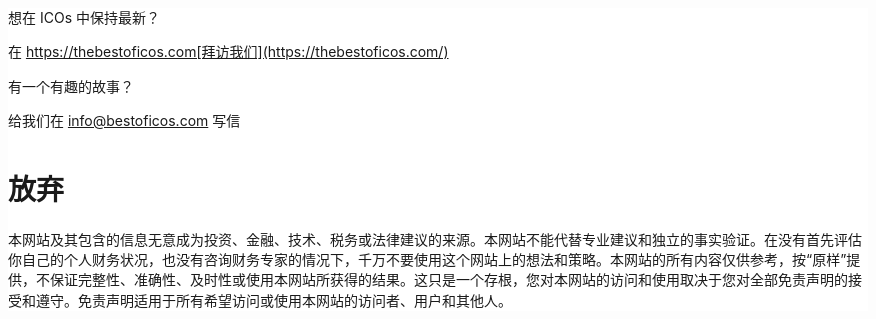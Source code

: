 想在 ICOs 中保持最新？

在 https://thebestoficos.com[拜访我们](https://thebestoficos.com/)

有一个有趣的故事？

给我们在 info@bestoficos.com 写信

# 放弃

本网站及其包含的信息无意成为投资、金融、技术、税务或法律建议的来源。本网站不能代替专业建议和独立的事实验证。在没有首先评估你自己的个人财务状况，也没有咨询财务专家的情况下，千万不要使用这个网站上的想法和策略。本网站的所有内容仅供参考，按“原样”提供，不保证完整性、准确性、及时性或使用本网站所获得的结果。这只是一个存根，您对本网站的访问和使用取决于您对全部免责声明的接受和遵守。免责声明适用于所有希望访问或使用本网站的访问者、用户和其他人。